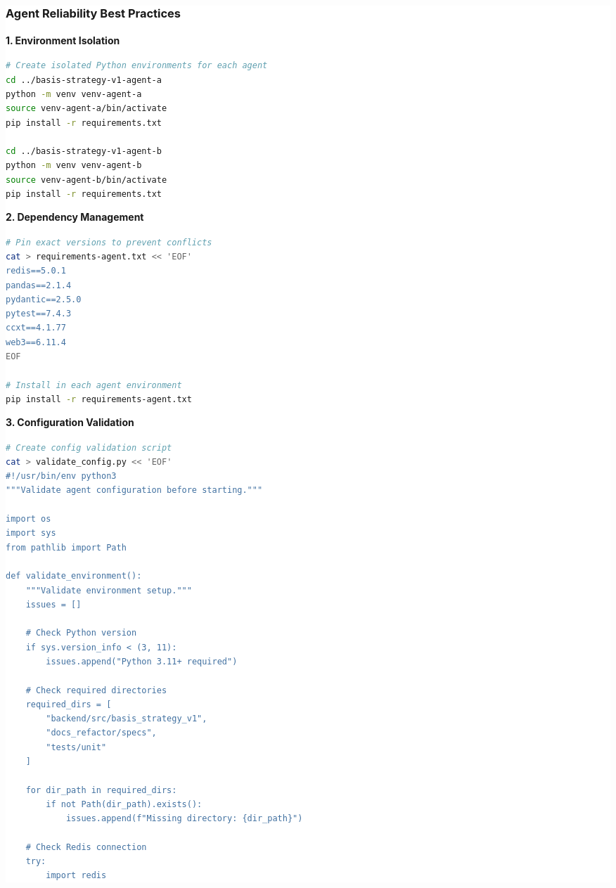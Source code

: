 ### **Agent Reliability Best Practices**

**1. Environment Isolation**
```bash
# Create isolated Python environments for each agent
cd ../basis-strategy-v1-agent-a
python -m venv venv-agent-a
source venv-agent-a/bin/activate
pip install -r requirements.txt

cd ../basis-strategy-v1-agent-b  
python -m venv venv-agent-b
source venv-agent-b/bin/activate
pip install -r requirements.txt
```

**2. Dependency Management**
```bash
# Pin exact versions to prevent conflicts
cat > requirements-agent.txt << 'EOF'
redis==5.0.1
pandas==2.1.4
pydantic==2.5.0
pytest==7.4.3
ccxt==4.1.77
web3==6.11.4
EOF

# Install in each agent environment
pip install -r requirements-agent.txt
```

**3. Configuration Validation**
```bash
# Create config validation script
cat > validate_config.py << 'EOF'
#!/usr/bin/env python3
"""Validate agent configuration before starting."""

import os
import sys
from pathlib import Path

def validate_environment():
    """Validate environment setup."""
    issues = []
    
    # Check Python version
    if sys.version_info < (3, 11):
        issues.append("Python 3.11+ required")
    
    # Check required directories
    required_dirs = [
        "backend/src/basis_strategy_v1",
        "docs_refactor/specs",
        "tests/unit"
    ]
    
    for dir_path in required_dirs:
        if not Path(dir_path).exists():
            issues.append(f"Missing directory: {dir_path}")
    
    # Check Redis connection
    try:
        import redis
```